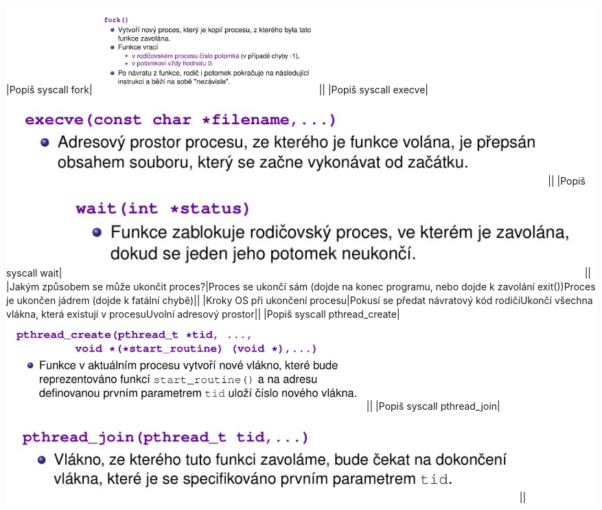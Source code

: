 |Popiš syscall fork|<img style="height:128px;width:auto;" src="media/paste-651bb4e8620b8734dfee30f73f6b4cc5d2b91982.jpg">||
|Popiš syscall execve|<img style="height:128px;width:auto;" src="media/paste-7d402ada74e404a64a0408438ebe533f681a17ee.jpg">||
|Popiš syscall wait|<img style="height:128px;width:auto;" src="media/paste-800cdd1e4227e341084ec38091dcefa858064498.jpg">||
|Jakým způsobem se může ukončit proces?|Proces se ukončí sám \(dojde na konec programu, nebo dojde k zavolání exit\(\)\)Proces je ukončen jádrem \(dojde k fatální chybě\)||
|Kroky OS při ukončení procesu|Pokusí se předat návratový kód rodičiUkončí všechna vlákna, která existují v procesuUvolní adresový prostor||
|Popiš syscall pthread_create|<img style="height:128px;width:auto;" src="media/paste-9ac0bbf077f7502274dcf014fcb90a750c9b8c12.jpg">||
|Popiš syscall pthread_join|<img style="height:128px;width:auto;" src="media/paste-b8316c5d1bc39a540cc01b5b37c0be2017abecb7.jpg">||